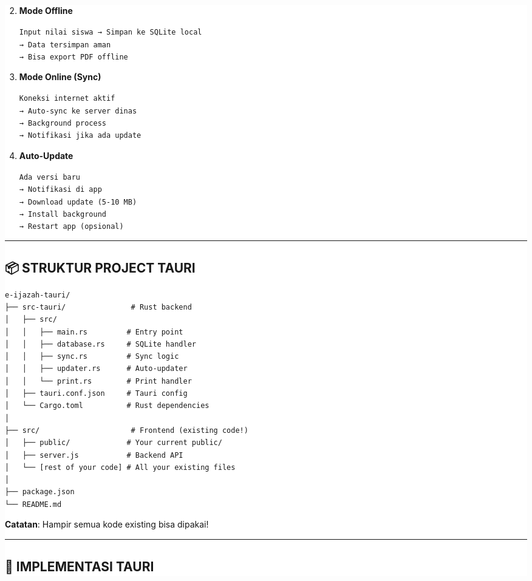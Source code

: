 2. **Mode Offline**
   ```
   Input nilai siswa → Simpan ke SQLite local
   → Data tersimpan aman
   → Bisa export PDF offline
   ```

3. **Mode Online (Sync)**
   ```
   Koneksi internet aktif
   → Auto-sync ke server dinas
   → Background process
   → Notifikasi jika ada update
   ```

4. **Auto-Update**
   ```
   Ada versi baru
   → Notifikasi di app
   → Download update (5-10 MB)
   → Install background
   → Restart app (opsional)
   ```

---

## 📦 STRUKTUR PROJECT TAURI

```
e-ijazah-tauri/
├── src-tauri/               # Rust backend
│   ├── src/
│   │   ├── main.rs         # Entry point
│   │   ├── database.rs     # SQLite handler
│   │   ├── sync.rs         # Sync logic
│   │   ├── updater.rs      # Auto-updater
│   │   └── print.rs        # Print handler
│   ├── tauri.conf.json     # Tauri config
│   └── Cargo.toml          # Rust dependencies
│
├── src/                     # Frontend (existing code!)
│   ├── public/             # Your current public/
│   ├── server.js           # Backend API
│   └── [rest of your code] # All your existing files
│
├── package.json
└── README.md
```

**Catatan**: Hampir semua kode existing bisa dipakai!

---

## 🔧 IMPLEMENTASI TAURI
